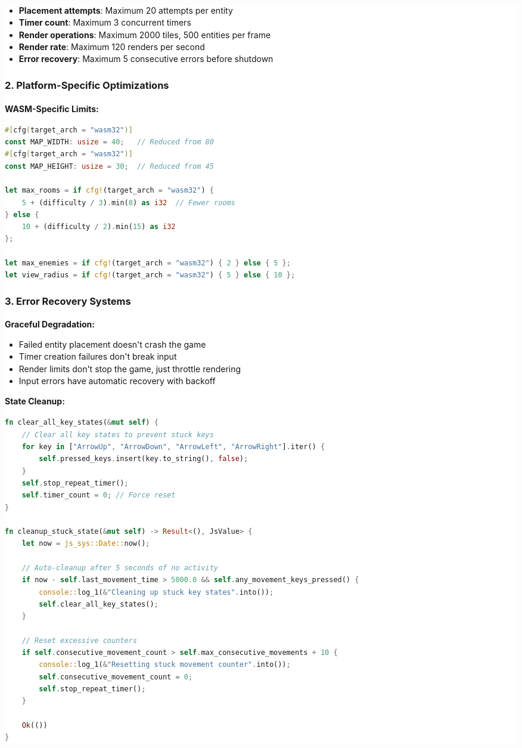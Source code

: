 - **Placement attempts**: Maximum 20 attempts per entity
- **Timer count**: Maximum 3 concurrent timers
- **Render operations**: Maximum 2000 tiles, 500 entities per frame
- **Render rate**: Maximum 120 renders per second
- **Error recovery**: Maximum 5 consecutive errors before shutdown

### 2. Platform-Specific Optimizations

**WASM-Specific Limits:**
```rust
#[cfg(target_arch = "wasm32")]
const MAP_WIDTH: usize = 40;   // Reduced from 80
#[cfg(target_arch = "wasm32")]
const MAP_HEIGHT: usize = 30;  // Reduced from 45

let max_rooms = if cfg!(target_arch = "wasm32") {
    5 + (difficulty / 3).min(8) as i32  // Fewer rooms
} else {
    10 + (difficulty / 2).min(15) as i32
};

let max_enemies = if cfg!(target_arch = "wasm32") { 2 } else { 5 };
let view_radius = if cfg!(target_arch = "wasm32") { 5 } else { 10 };
```

### 3. Error Recovery Systems

**Graceful Degradation:**
- Failed entity placement doesn't crash the game
- Timer creation failures don't break input
- Render limits don't stop the game, just throttle rendering
- Input errors have automatic recovery with backoff

**State Cleanup:**
```rust
fn clear_all_key_states(&mut self) {
    // Clear all key states to prevent stuck keys
    for key in ["ArrowUp", "ArrowDown", "ArrowLeft", "ArrowRight"].iter() {
        self.pressed_keys.insert(key.to_string(), false);
    }
    self.stop_repeat_timer();
    self.timer_count = 0; // Force reset
}

fn cleanup_stuck_state(&mut self) -> Result<(), JsValue> {
    let now = js_sys::Date::now();
    
    // Auto-cleanup after 5 seconds of no activity
    if now - self.last_movement_time > 5000.0 && self.any_movement_keys_pressed() {
        console::log_1(&"Cleaning up stuck key states".into());
        self.clear_all_key_states();
    }
    
    // Reset excessive counters
    if self.consecutive_movement_count > self.max_consecutive_movements + 10 {
        console::log_1(&"Resetting stuck movement counter".into());
        self.consecutive_movement_count = 0;
        self.stop_repeat_timer();
    }
    
    Ok(())
}
```
